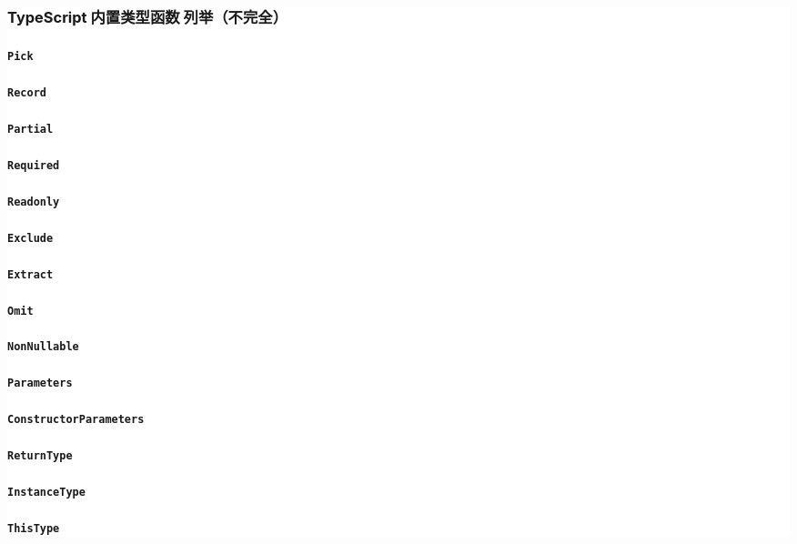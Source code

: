
### TypeScript 内置类型函数 列举（不完全）

#### `Pick`


#### `Record`


#### `Partial`


#### `Required`


#### `Readonly`


#### `Exclude`


#### `Extract`


#### `Omit`


#### `NonNullable`


#### `Parameters`


#### `ConstructorParameters`


#### `ReturnType`


#### `InstanceType`


#### `ThisType`


